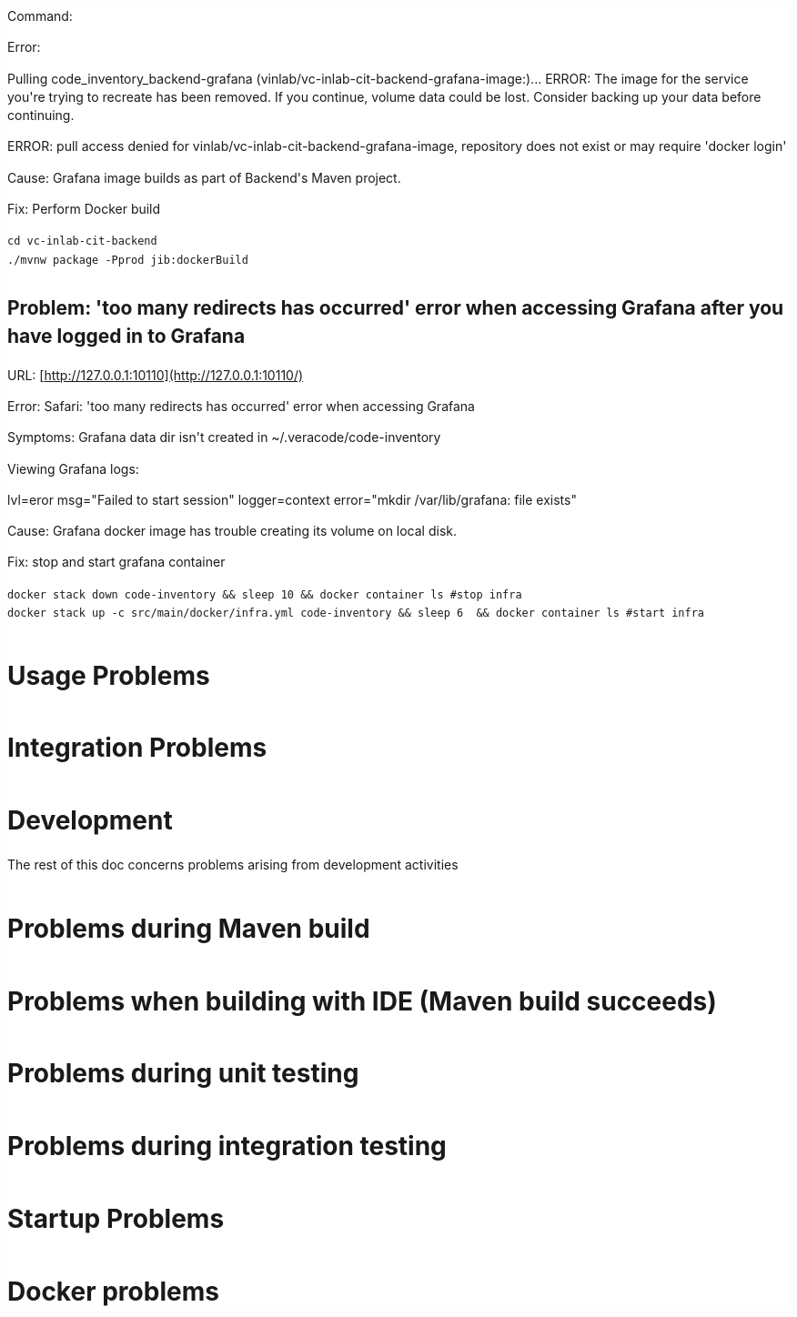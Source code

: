 Command: 

Error: 

Pulling code_inventory_backend-grafana (vinlab/vc-inlab-cit-backend-grafana-image:)...
ERROR: The image for the service you're trying to recreate has been removed. If you continue, volume data could be lost. Consider backing up your data before continuing.

ERROR: pull access denied for vinlab/vc-inlab-cit-backend-grafana-image, repository does not exist or may require 'docker login'

Cause: Grafana image builds as part of Backend's Maven project.

Fix: Perform Docker build

    cd vc-inlab-cit-backend
    ./mvnw package -Pprod jib:dockerBuild

## **Problem: 'too many redirects has occurred' error when accessing Grafana after you have logged in to Grafana**

URL: [http://127.0.0.1:10110](http://127.0.0.1:10110/)

Error: Safari: 'too many redirects has occurred' error when accessing Grafana

Symptoms: Grafana data dir isn't created in ~/.veracode/code-inventory

Viewing Grafana logs:

lvl=eror msg="Failed to start session" logger=context error="mkdir /var/lib/grafana: file exists"

Cause: Grafana docker image has trouble creating its volume on local disk.

Fix: stop and start grafana container

    docker stack down code-inventory && sleep 10 && docker container ls #stop infra
    docker stack up -c src/main/docker/infra.yml code-inventory && sleep 6  && docker container ls #start infra

# Usage Problems

# Integration Problems

# Development

The rest of this doc concerns problems arising from development activities

# Problems during Maven build

# Problems when building with IDE (Maven build succeeds)

# Problems during unit testing

# Problems during integration testing

# Startup Problems

# Docker problems